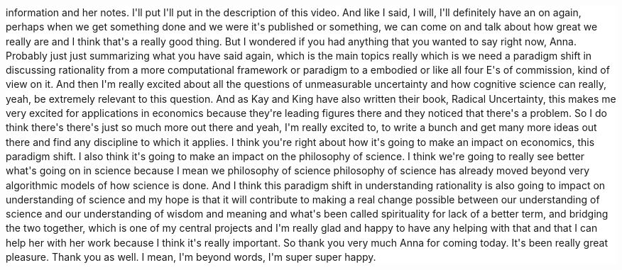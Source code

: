 information and her notes. I'll put I'll put in the description of this video. And like I said, I will, I'll definitely have an on again, perhaps when we get something done and we were it's published or something, we can come on and talk about how great we really are and I think that's a really good thing. But I wondered if you had anything that you wanted to say right now, Anna. Probably just just summarizing what you have said again, which is the main topics really which is we need a paradigm shift in discussing rationality from a more computational framework or paradigm to a embodied or like all four E's of commission, kind of view on it. And then I'm really excited about all the questions of unmeasurable uncertainty and how cognitive science can really, yeah, be extremely relevant to this question. And as Kay and King have also written their book, Radical Uncertainty, this makes me very excited for applications in economics because they're leading figures there and they noticed that there's a problem. So I do think there's there's just so much more out there and yeah, I'm really excited to, to write a bunch and get many more ideas out there and find any discipline to which it applies. I think you're right about how it's going to make an impact on economics, this paradigm shift. I also think it's going to make an impact on the philosophy of science. I think we're going to really see better what's going on in science because I mean we philosophy of science philosophy of science has already moved beyond very algorithmic models of how science is done. And I think this paradigm shift in understanding rationality is also going to impact on understanding of science and my hope is that it will contribute to making a real change possible between our understanding of science and our understanding of wisdom and meaning and what's been called spirituality for lack of a better term, and bridging the two together, which is one of my central projects and I'm really glad and happy to have any helping with that and that I can help her with her work because I think it's really important. So thank you very much Anna for coming today. It's been really great pleasure. Thank you as well. I mean, I'm beyond words, I'm super super happy.